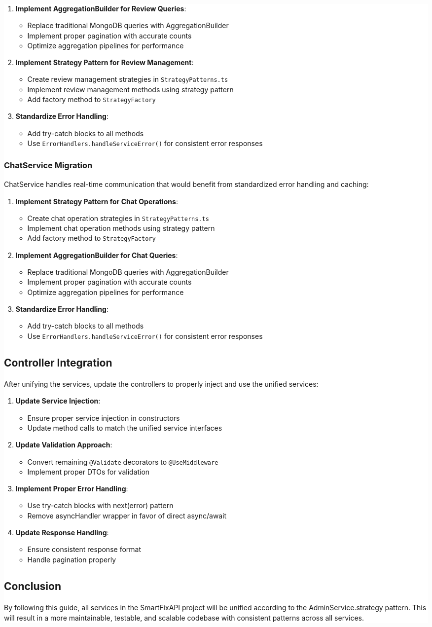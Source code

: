 1. **Implement AggregationBuilder for Review Queries**:
   - Replace traditional MongoDB queries with AggregationBuilder
   - Implement proper pagination with accurate counts
   - Optimize aggregation pipelines for performance

2. **Implement Strategy Pattern for Review Management**:
   - Create review management strategies in `StrategyPatterns.ts`
   - Implement review management methods using strategy pattern
   - Add factory method to `StrategyFactory`

3. **Standardize Error Handling**:
   - Add try-catch blocks to all methods
   - Use `ErrorHandlers.handleServiceError()` for consistent error responses

### ChatService Migration

ChatService handles real-time communication that would benefit from standardized error handling and caching:

1. **Implement Strategy Pattern for Chat Operations**:
   - Create chat operation strategies in `StrategyPatterns.ts`
   - Implement chat operation methods using strategy pattern
   - Add factory method to `StrategyFactory`

2. **Implement AggregationBuilder for Chat Queries**:
   - Replace traditional MongoDB queries with AggregationBuilder
   - Implement proper pagination with accurate counts
   - Optimize aggregation pipelines for performance

3. **Standardize Error Handling**:
   - Add try-catch blocks to all methods
   - Use `ErrorHandlers.handleServiceError()` for consistent error responses

## Controller Integration

After unifying the services, update the controllers to properly inject and use the unified services:

1. **Update Service Injection**:
   - Ensure proper service injection in constructors
   - Update method calls to match the unified service interfaces

2. **Update Validation Approach**:
   - Convert remaining `@Validate` decorators to `@UseMiddleware`
   - Implement proper DTOs for validation

3. **Implement Proper Error Handling**:
   - Use try-catch blocks with next(error) pattern
   - Remove asyncHandler wrapper in favor of direct async/await

4. **Update Response Handling**:
   - Ensure consistent response format
   - Handle pagination properly

## Conclusion

By following this guide, all services in the SmartFixAPI project will be unified according to the AdminService.strategy pattern. This will result in a more maintainable, testable, and scalable codebase with consistent patterns across all services.

